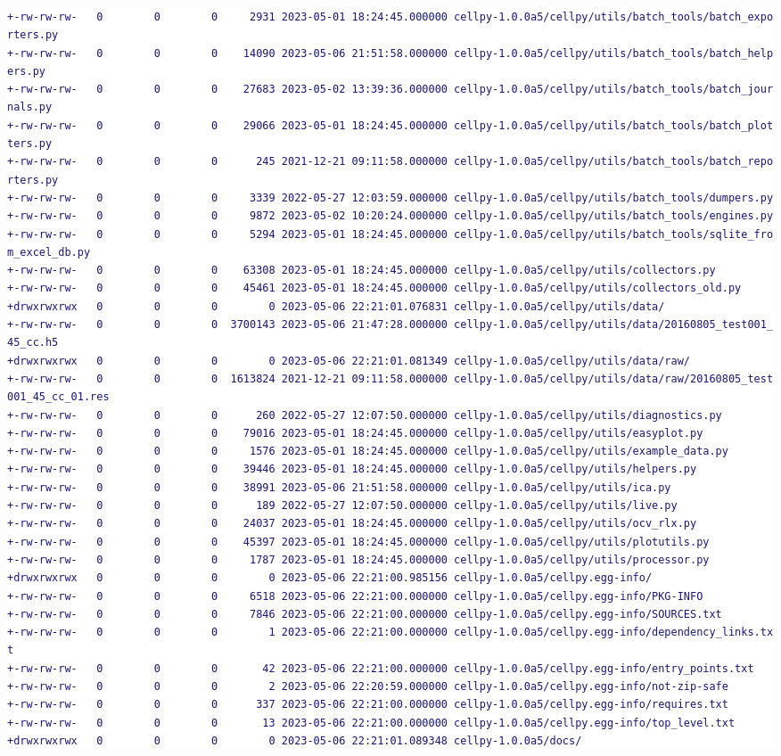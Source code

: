 ```diff
+-rw-rw-rw-   0        0        0     2931 2023-05-01 18:24:45.000000 cellpy-1.0.0a5/cellpy/utils/batch_tools/batch_exporters.py
+-rw-rw-rw-   0        0        0    14090 2023-05-06 21:51:58.000000 cellpy-1.0.0a5/cellpy/utils/batch_tools/batch_helpers.py
+-rw-rw-rw-   0        0        0    27683 2023-05-02 13:39:36.000000 cellpy-1.0.0a5/cellpy/utils/batch_tools/batch_journals.py
+-rw-rw-rw-   0        0        0    29066 2023-05-01 18:24:45.000000 cellpy-1.0.0a5/cellpy/utils/batch_tools/batch_plotters.py
+-rw-rw-rw-   0        0        0      245 2021-12-21 09:11:58.000000 cellpy-1.0.0a5/cellpy/utils/batch_tools/batch_reporters.py
+-rw-rw-rw-   0        0        0     3339 2022-05-27 12:03:59.000000 cellpy-1.0.0a5/cellpy/utils/batch_tools/dumpers.py
+-rw-rw-rw-   0        0        0     9872 2023-05-02 10:20:24.000000 cellpy-1.0.0a5/cellpy/utils/batch_tools/engines.py
+-rw-rw-rw-   0        0        0     5294 2023-05-01 18:24:45.000000 cellpy-1.0.0a5/cellpy/utils/batch_tools/sqlite_from_excel_db.py
+-rw-rw-rw-   0        0        0    63308 2023-05-01 18:24:45.000000 cellpy-1.0.0a5/cellpy/utils/collectors.py
+-rw-rw-rw-   0        0        0    45461 2023-05-01 18:24:45.000000 cellpy-1.0.0a5/cellpy/utils/collectors_old.py
+drwxrwxrwx   0        0        0        0 2023-05-06 22:21:01.076831 cellpy-1.0.0a5/cellpy/utils/data/
+-rw-rw-rw-   0        0        0  3700143 2023-05-06 21:47:28.000000 cellpy-1.0.0a5/cellpy/utils/data/20160805_test001_45_cc.h5
+drwxrwxrwx   0        0        0        0 2023-05-06 22:21:01.081349 cellpy-1.0.0a5/cellpy/utils/data/raw/
+-rw-rw-rw-   0        0        0  1613824 2021-12-21 09:11:58.000000 cellpy-1.0.0a5/cellpy/utils/data/raw/20160805_test001_45_cc_01.res
+-rw-rw-rw-   0        0        0      260 2022-05-27 12:07:50.000000 cellpy-1.0.0a5/cellpy/utils/diagnostics.py
+-rw-rw-rw-   0        0        0    79016 2023-05-01 18:24:45.000000 cellpy-1.0.0a5/cellpy/utils/easyplot.py
+-rw-rw-rw-   0        0        0     1576 2023-05-01 18:24:45.000000 cellpy-1.0.0a5/cellpy/utils/example_data.py
+-rw-rw-rw-   0        0        0    39446 2023-05-01 18:24:45.000000 cellpy-1.0.0a5/cellpy/utils/helpers.py
+-rw-rw-rw-   0        0        0    38991 2023-05-06 21:51:58.000000 cellpy-1.0.0a5/cellpy/utils/ica.py
+-rw-rw-rw-   0        0        0      189 2022-05-27 12:07:50.000000 cellpy-1.0.0a5/cellpy/utils/live.py
+-rw-rw-rw-   0        0        0    24037 2023-05-01 18:24:45.000000 cellpy-1.0.0a5/cellpy/utils/ocv_rlx.py
+-rw-rw-rw-   0        0        0    45397 2023-05-01 18:24:45.000000 cellpy-1.0.0a5/cellpy/utils/plotutils.py
+-rw-rw-rw-   0        0        0     1787 2023-05-01 18:24:45.000000 cellpy-1.0.0a5/cellpy/utils/processor.py
+drwxrwxrwx   0        0        0        0 2023-05-06 22:21:00.985156 cellpy-1.0.0a5/cellpy.egg-info/
+-rw-rw-rw-   0        0        0     6518 2023-05-06 22:21:00.000000 cellpy-1.0.0a5/cellpy.egg-info/PKG-INFO
+-rw-rw-rw-   0        0        0     7846 2023-05-06 22:21:00.000000 cellpy-1.0.0a5/cellpy.egg-info/SOURCES.txt
+-rw-rw-rw-   0        0        0        1 2023-05-06 22:21:00.000000 cellpy-1.0.0a5/cellpy.egg-info/dependency_links.txt
+-rw-rw-rw-   0        0        0       42 2023-05-06 22:21:00.000000 cellpy-1.0.0a5/cellpy.egg-info/entry_points.txt
+-rw-rw-rw-   0        0        0        2 2023-05-06 22:20:59.000000 cellpy-1.0.0a5/cellpy.egg-info/not-zip-safe
+-rw-rw-rw-   0        0        0      337 2023-05-06 22:21:00.000000 cellpy-1.0.0a5/cellpy.egg-info/requires.txt
+-rw-rw-rw-   0        0        0       13 2023-05-06 22:21:00.000000 cellpy-1.0.0a5/cellpy.egg-info/top_level.txt
+drwxrwxrwx   0        0        0        0 2023-05-06 22:21:01.089348 cellpy-1.0.0a5/docs/
```